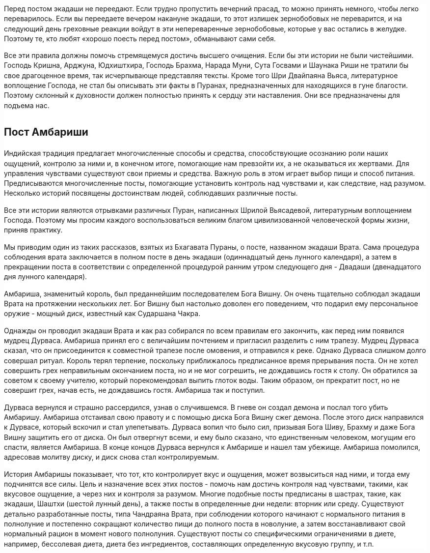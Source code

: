 Перед постом экадаши не переедают. Если трудно пропустить вечерний прасад, то можно принять немного, чтобы легко переварилось. Если вы переедаете вечером накануне экадаши, то этот излишек зернобобовых не переварится, и на следующий день греховные реакции войдут в эти непереваренные зернобобовые, которые у вас остались в желудке. Поэтому те, кто любят «хорошо поесть перед постом», обманывают сами себя.

 Все эти правила должны помочь стремящемуся достичь высшего очищения. Если бы эти истории не были чистейшими. Господь Кришна, Арджуна, Юдхиштхира, Господь Брахма, Нарада Муни, Сута Госвами и Шаунака Риши не тратили бы свое драгоценное время, так исчерпывающе представляя тексты. Кроме того Шри Двайпаяна Вьяса, литературное воплощение Господа, не стал бы описывать эти факты в Пуранах, предназначенных для находящихся в гуне благости. Поэтому склонный к духовности должен полностью принять к сердцу эти наставления. Они все предназначены для подъема нас.

## Пост Амбариши
 Индийская традиция предлагает многочисленные способы и средства, способствующие осознанию роли наших ощущений, контролю за ними и, в конечном итоге, помогающие нам превзойти их, а не оказываться их жертвами. Для управления чувствами существуют свои приемы и средства. Важную роль в этом играет выбор пищи и способ питания. Предписываются многочисленные посты, помогающие установить контроль над чувствами и, как следствие, над разумом. Несколько историй посвящены достоинствам людей, соблюдавших различные посты.

 Все эти истории являются отрывками различных Пуран, написанных Шрилой Вьясадевой, литературным воплощением Господа. Поэтому мы просим каждого воспользоваться великим благом цивилизованной человеческой формы жизни, приняв практику.

 Мы приводим один из таких рассказов, взятых из Бхагавата Пураны, о посте, названном экадаши Врата. Сама процедура соблюдения врата заключается в полном посте в день экадаши (одиннадцатый день лунного календаря), а затем в прекращении поста в соответствии с определенной процедурой ранним утром следующего дня - Двадаши (двенадцатого дня лунного календаря).

 Амбариша, знаменитый король, был преданнейшим последователем Бога Вишну. Он очень тщательно соблюдал экадаши Врата на протяжении нескольких лет. Бог Вишну был настолько доволен его поведением, что подарил ему персональное оружие - мощный диск, известный как Сударшана Чакра.

 Однажды он проводил экадаши Врата и как раз собирался по всем правилам его закончить, как перед ним появился мудрец Дурваса. Амбариша принял его с величайшим почтением и пригласил разделить с ним трапезу. Мудрец Дурваса сказал, что он присоединится к совместной трапезе после омовения, и отправился к реке. Однако Дурваса слишком долго совершал ритуал. Король терял терпение, поскольку приближалось предписанное время прерывания поста. Он не хотел совершить грех неправильным окончанием поста, но и не мог согрешить, не дождавшись гостя к столу. Он обратился за советом к своему учителю, который порекомендовал выпить глоток воды. Таким образом, он прекратит пост, но не совершит грех, начав есть, не дождавшись гостя. Амбариша так и поступил.

 Дурваса вернулся и страшно рассердился, узнав о случившемся. В гневе он создал демона и послал того убить Амбаришу. Амбариша отстаивал свою правоту и с помощью диска Бога Вишну сжег демона. После этого диск направился к Дурвасе, который вскочил и стал улепетывать. Дурваса вопил что было сил, призывая Бога Шиву, Брахму и даже Бога Вишну защитить его от диска. Он был отвергнут всеми, и ему было сказано, что единственным человеком, могущим его спасти, является Амбариша. В конце концов Дурваса вернулся к Амбарише и нашел там убежище. Амбариша помолился, адресовав молитву диску, и диск снова стал контролируемым.

 История Амбаришы показывает, что тот, кто контролирует вкус и ощущения, может возвыситься над ними, и тогда ему подчинятся все силы. Цель и назначение всех этих постов - помочь нам достичь контроля над чувствами, такими, как вкусовое ощущение, а через них и контроля за разумом. Многие подобные посты предписаны в шастрах, такие, как экадаши, Шаштхи (шестой лунный день), а также посты в определенные дни недели: вторник или среду. Существуют детально разработанные посты, типа Чандраяна Врата, при соблюдении которого начинают с нормального питания в полнолуние и постепенно сокращают количество пищи до полного поста в новолуние, а затем восстанавливают свой нормальный рацион в момент нового полнолуния. Существуют посты со специфическими ограничениями в диете, например, бессолевая диета, диета без ингредиентов, составляющих определенную вкусовую группу, и т.п.
